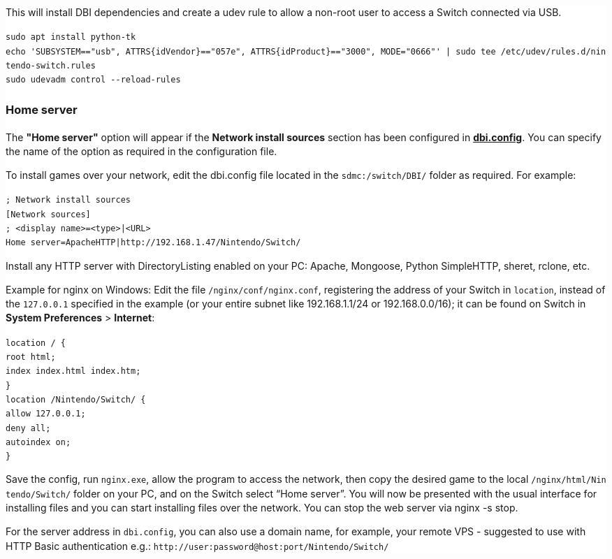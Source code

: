 This will install DBI dependencies and create a udev rule to allow a non-root user to access a Switch connected via USB.

```pip3 install pyusb
sudo apt install python-tk
echo 'SUBSYSTEM=="usb", ATTRS{idVendor}=="057e", ATTRS{idProduct}=="3000", MODE="0666"' | sudo tee /etc/udev/rules.d/nintendo-switch.rules
sudo udevadm control --reload-rules
```

### Home server

The **"Home server"** option will appear if the **Network install sources** section has been configured in **[dbi.config](#dbiconfig)**. You can specify the name of the option as required in the configuration file.

To install games over your network, edit the dbi.config file located in the `sdmc:/switch/DBI/` folder as required. For example:

```
; Network install sources
[Network sources]
; <display name>=<type>|<URL>
Home server=ApacheHTTP|http://192.168.1.47/Nintendo/Switch/
```

Install any HTTP server with DirectoryListing enabled on your PC: Apache, Mongoose, Python SimpleHTTP, sheret, rclone, etc.

Example for nginx on Windows:
Edit the file `/nginx/conf/nginx.conf`, registering the address of your Switch in `location`, instead of the `127.0.0.1` specified in the example (or your entire subnet like 192.168.1.1/24 or 192.168.0.0/16); it can be found on Switch in **System Preferences** > **Internet**:

```
location / {
root html;
index index.html index.htm;
}
location /Nintendo/Switch/ {
allow 127.0.0.1;
deny all;
autoindex on;
}
```

Save the config, run `nginx.exe`, allow the program to access the network, then copy the desired game to the local `/nginx/html/Nintendo/Switch/` folder on your PC, and on the Switch select “Home server”.
You will now be presented with the usual interface for installing files and you can start installing files over the network. You can stop the web server via nginx -s stop.

For the server address in `dbi.config`, you can also use a domain name, for example, your remote VPS - suggested to use with HTTP Basic authentication e.g.: `http://user:password@host:port/Nintendo/Switch/`
